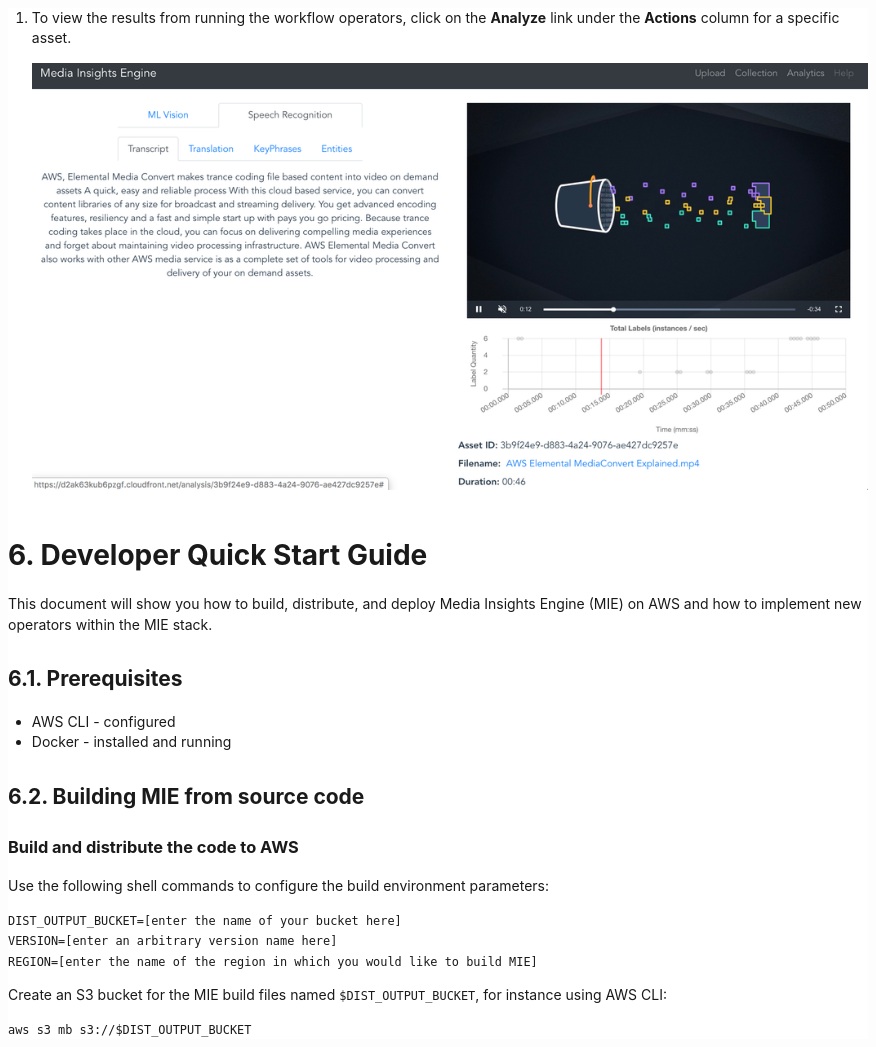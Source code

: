 1. To view the results from running the workflow operators, click on the **Analyze** link under the **Actions** column for a specific asset.

    ![alt](doc/images/workflow-analysis-results.png)

# 6. Developer Quick Start Guide

This document will show you how to build, distribute, and deploy Media Insights Engine (MIE) on AWS and how to implement new operators within the MIE stack.

## 6.1. Prerequisites

* AWS CLI - configured
* Docker - installed and running

## 6.2. Building MIE from source code

### Build and distribute the code to AWS

Use the following shell commands to configure the build environment parameters:

    DIST_OUTPUT_BUCKET=[enter the name of your bucket here]
    VERSION=[enter an arbitrary version name here]
    REGION=[enter the name of the region in which you would like to build MIE]

Create an S3 bucket for the MIE build files named `$DIST_OUTPUT_BUCKET`, for instance using AWS CLI:

    aws s3 mb s3://$DIST_OUTPUT_BUCKET
